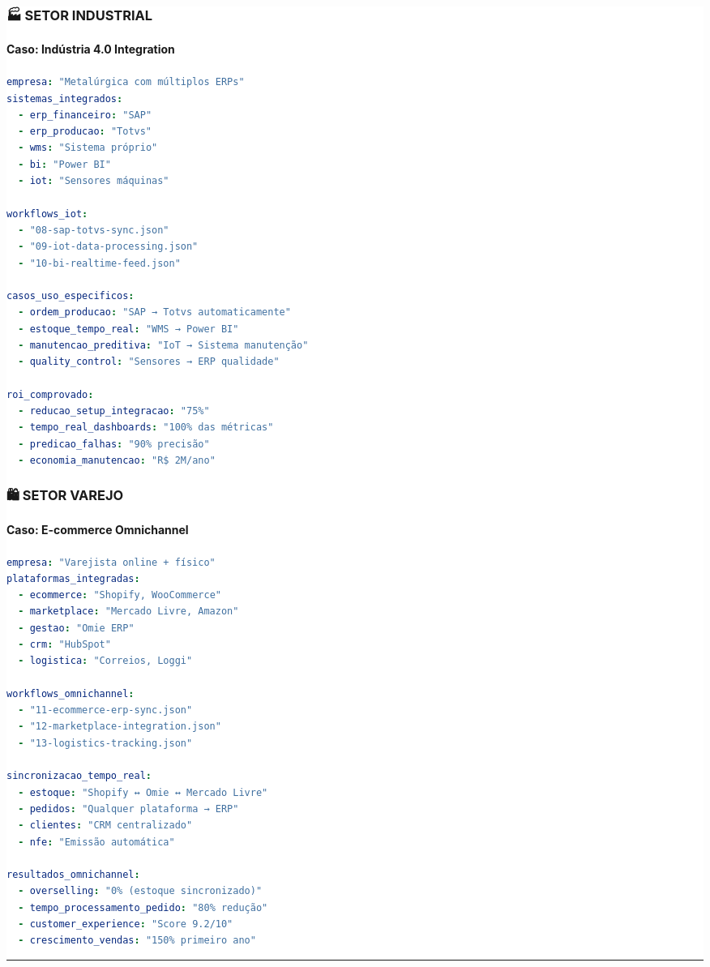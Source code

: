 ### **🏭 SETOR INDUSTRIAL**
#### **Caso: Indústria 4.0 Integration**
```yaml
empresa: "Metalúrgica com múltiplos ERPs"
sistemas_integrados:
  - erp_financeiro: "SAP"
  - erp_producao: "Totvs"
  - wms: "Sistema próprio"
  - bi: "Power BI"
  - iot: "Sensores máquinas"

workflows_iot:
  - "08-sap-totvs-sync.json"
  - "09-iot-data-processing.json"
  - "10-bi-realtime-feed.json"

casos_uso_especificos:
  - ordem_producao: "SAP → Totvs automaticamente"
  - estoque_tempo_real: "WMS → Power BI"
  - manutencao_preditiva: "IoT → Sistema manutenção"
  - quality_control: "Sensores → ERP qualidade"

roi_comprovado:
  - reducao_setup_integracao: "75%"
  - tempo_real_dashboards: "100% das métricas"
  - predicao_falhas: "90% precisão"
  - economia_manutencao: "R$ 2M/ano"
```

### **🛍️ SETOR VAREJO**
#### **Caso: E-commerce Omnichannel**
```yaml
empresa: "Varejista online + físico"
plataformas_integradas:
  - ecommerce: "Shopify, WooCommerce"
  - marketplace: "Mercado Livre, Amazon"
  - gestao: "Omie ERP"
  - crm: "HubSpot"
  - logistica: "Correios, Loggi"

workflows_omnichannel:
  - "11-ecommerce-erp-sync.json"
  - "12-marketplace-integration.json"
  - "13-logistics-tracking.json"

sincronizacao_tempo_real:
  - estoque: "Shopify ↔ Omie ↔ Mercado Livre"
  - pedidos: "Qualquer plataforma → ERP"
  - clientes: "CRM centralizado"
  - nfe: "Emissão automática"

resultados_omnichannel:
  - overselling: "0% (estoque sincronizado)"
  - tempo_processamento_pedido: "80% redução"
  - customer_experience: "Score 9.2/10"
  - crescimento_vendas: "150% primeiro ano"
```

---